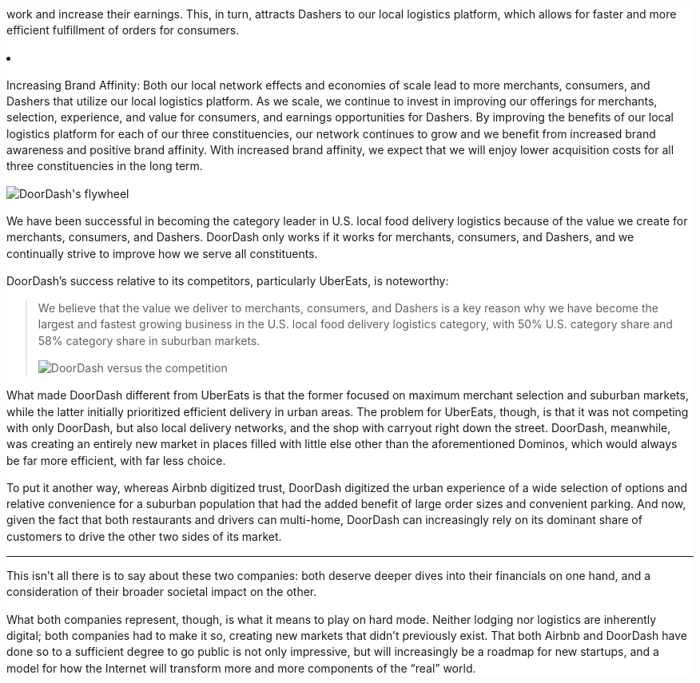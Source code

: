 work and increase their earnings. This, in turn, attracts Dashers to our local logistics platform, which allows for faster and more efficient fulfillment of orders for consumers.</p></li><li><p>Increasing Brand Affinity: Both our local network effects and economies of scale lead to more merchants, consumers, and Dashers that utilize our local logistics platform. As we scale, we continue to invest in improving our offerings for merchants, selection, experience, and value for consumers, and earnings opportunities for Dashers. By improving the benefits of our local logistics platform for each of our three constituencies, our network continues to grow and we benefit from increased brand awareness and positive brand affinity. With increased brand affinity, we expect that we will enjoy lower acquisition costs for all three constituencies in the long term.</p></li></ul><p><img src="https://stratechery.com/wp-content/uploads/2020/11/hardmode-2-1024x607.png" alt="DoorDash&#039;s flywheel" width="640" height="379" class="aligncenter size-large wp-image-5410" srcset="https://stratechery.com/wp-content/uploads/2020/11/hardmode-2-1024x607.png 1024w, https://stratechery.com/wp-content/uploads/2020/11/hardmode-2-300x178.png 300w, https://stratechery.com/wp-content/uploads/2020/11/hardmode-2-768x455.png 768w, https://stratechery.com/wp-content/uploads/2020/11/hardmode-2-1062x630.png 1062w, https://stratechery.com/wp-content/uploads/2020/11/hardmode-2.png 1280w" sizes="(max-width: 640px) 100vw, 640px" /></p><p>  We have been successful in becoming the category leader in U.S. local food delivery logistics because of the value we create for merchants, consumers, and Dashers. DoorDash only works if it works for merchants, consumers, and Dashers, and we continually strive to improve how we serve all constituents.</p></blockquote><p>DoorDash&#8217;s success relative to its competitors, particularly UberEats, is noteworthy:</p><blockquote><p>  We believe that the value we deliver to merchants, consumers, and Dashers is a key reason why we have become the largest and fastest growing business in the U.S. local food delivery logistics category, with 50% U.S. category share and 58% category share in suburban markets.</p><p>  <img src="https://stratechery.com/wp-content/uploads/2020/11/hardmode-3-1024x614.png" alt="DoorDash versus the competition" width="640" height="384" class="aligncenter size-large wp-image-5409" srcset="https://stratechery.com/wp-content/uploads/2020/11/hardmode-3-1024x614.png 1024w, https://stratechery.com/wp-content/uploads/2020/11/hardmode-3-300x180.png 300w, https://stratechery.com/wp-content/uploads/2020/11/hardmode-3-768x461.png 768w, https://stratechery.com/wp-content/uploads/2020/11/hardmode-3-1050x630.png 1050w, https://stratechery.com/wp-content/uploads/2020/11/hardmode-3.png 1280w" sizes="(max-width: 640px) 100vw, 640px" /></p></blockquote><p>What made DoorDash different from UberEats is that the former focused on maximum merchant selection and suburban markets, while the latter initially prioritized efficient delivery in urban areas. The problem for UberEats, though, is that it was not competing with only DoorDash, but also local delivery networks, and the shop with carryout right down the street. DoorDash, meanwhile, was creating an entirely new market in places filled with little else other than the aforementioned Dominos, which would always be far more efficient, with far less choice.</p><p>To put it another way, whereas Airbnb digitized trust, DoorDash digitized the urban experience of a wide selection of options and relative convenience for a suburban population that had the added benefit of large order sizes and convenient parking. And now, given the fact that both restaurants and drivers can multi-home, DoorDash can increasingly rely on its dominant share of customers to drive the other two sides of its market.</p><hr /><p>This isn&#8217;t all there is to say about these two companies: both deserve deeper dives into their financials on one hand, and a consideration of their broader societal impact on the other.</p><p>What both companies represent, though, is what it means to play on hard mode. Neither lodging nor logistics are inherently digital; both companies had to make it so, creating new markets that didn&#8217;t previously exist. That both Airbnb and DoorDash have done so to a sufficient degree to go public is not only impressive, but will increasingly be a roadmap for new startups, and a model for how the Internet will transform more and more components of the &#8220;real&#8221; world.</p>
</div>
